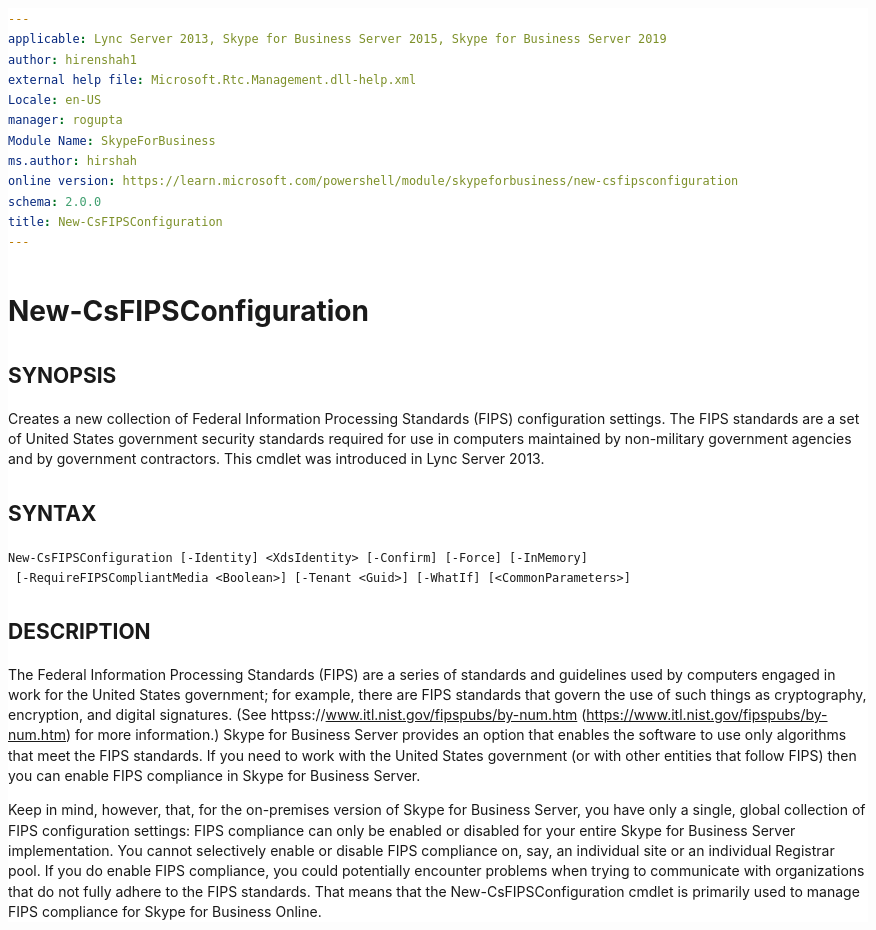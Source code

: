 ```yaml
---
applicable: Lync Server 2013, Skype for Business Server 2015, Skype for Business Server 2019
author: hirenshah1
external help file: Microsoft.Rtc.Management.dll-help.xml
Locale: en-US
manager: rogupta
Module Name: SkypeForBusiness
ms.author: hirshah
online version: https://learn.microsoft.com/powershell/module/skypeforbusiness/new-csfipsconfiguration
schema: 2.0.0
title: New-CsFIPSConfiguration
---
```


# New-CsFIPSConfiguration

## SYNOPSIS

Creates a new collection of Federal Information Processing Standards (FIPS) configuration settings.
The FIPS standards are a set of United States government security standards required for use in computers maintained by non-military government agencies and by government contractors.
This cmdlet was introduced in Lync Server 2013.



## SYNTAX

```
New-CsFIPSConfiguration [-Identity] <XdsIdentity> [-Confirm] [-Force] [-InMemory]
 [-RequireFIPSCompliantMedia <Boolean>] [-Tenant <Guid>] [-WhatIf] [<CommonParameters>]
```

## DESCRIPTION

The Federal Information Processing Standards (FIPS) are a series of standards and guidelines used by computers engaged in work for the United States government; for example, there are FIPS standards that govern the use of such things as cryptography, encryption, and digital signatures.
(See httpss://www.itl.nist.gov/fipspubs/by-num.htm (https://www.itl.nist.gov/fipspubs/by-num.htm) for more information.) Skype for Business Server provides an option that enables the software to use only algorithms that meet the FIPS standards.
If you need to work with the United States government (or with other entities that follow FIPS) then you can enable FIPS compliance in Skype for Business Server.

Keep in mind, however, that, for the on-premises version of Skype for Business Server, you have only a single, global collection of FIPS configuration settings: FIPS compliance can only be enabled or disabled for your entire Skype for Business Server implementation.
You cannot selectively enable or disable FIPS compliance on, say, an individual site or an individual Registrar pool.
If you do enable FIPS compliance, you could potentially encounter problems when trying to communicate with organizations that do not fully adhere to the FIPS standards.
That means that the New-CsFIPSConfiguration cmdlet is primarily used to manage FIPS compliance for Skype for Business Online.
